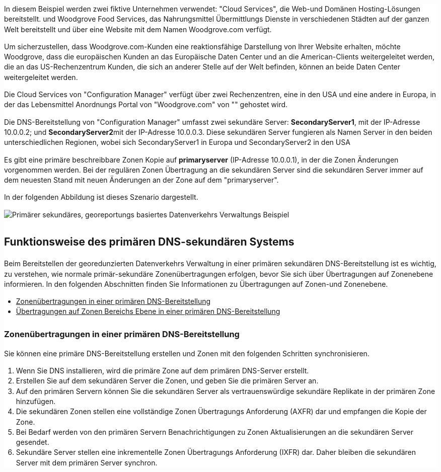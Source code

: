 In diesem Beispiel werden zwei fiktive Unternehmen verwendet: "Cloud Services", die Web-und Domänen Hosting-Lösungen bereitstellt. und Woodgrove Food Services, das Nahrungsmittel Übermittlungs Dienste in verschiedenen Städten auf der ganzen Welt bereitstellt und über eine Website mit dem Namen Woodgrove.com verfügt.  
  
Um sicherzustellen, dass Woodgrove.com-Kunden eine reaktionsfähige Darstellung von Ihrer Website erhalten, möchte Woodgrove, dass die europäischen Kunden an das Europäische Daten Center und an die American-Clients weitergeleitet werden, die an das US-Rechenzentrum Kunden, die sich an anderer Stelle auf der Welt befinden, können an beide Daten Center weitergeleitet werden.  
  
Die Cloud Services von "Configuration Manager" verfügt über zwei Rechenzentren, eine in den USA und eine andere in Europa, in der das Lebensmittel Anordnungs Portal von "Woodgrove.com" von "" gehostet wird.  
  
Die DNS-Bereitstellung von "Configuration Manager" umfasst zwei sekundäre Server: **SecondaryServer1**, mit der IP-Adresse 10.0.0.2; und **SecondaryServer2**mit der IP-Adresse 10.0.0.3. Diese sekundären Server fungieren als Namen Server in den beiden unterschiedlichen Regionen, wobei sich SecondaryServer1 in Europa und SecondaryServer2 in den USA
  
Es gibt eine primäre beschreibbare Zonen Kopie auf **primaryserver** (IP-Adresse 10.0.0.1), in der die Zonen Änderungen vorgenommen werden. Bei der regulären Zonen Übertragung an die sekundären Server sind die sekundären Server immer auf dem neuesten Stand mit neuen Änderungen an der Zone auf dem "primaryserver".
  
In der folgenden Abbildung ist dieses Szenario dargestellt.
  
![Primärer sekundäres, georeportungs basiertes Datenverkehrs Verwaltungs Beispiel](../../media/Dns-Policy_PS1/dns_policy_primarysecondary1.jpg)  
   
## <a name="how-the-dns-primary-secondary-system-works"></a>Funktionsweise des primären DNS-sekundären Systems

Beim Bereitstellen der georedunzierten Datenverkehrs Verwaltung in einer primären sekundären DNS-Bereitstellung ist es wichtig, zu verstehen, wie normale primär-sekundäre Zonenübertragungen erfolgen, bevor Sie sich über Übertragungen auf Zonenebene informieren. In den folgenden Abschnitten finden Sie Informationen zu Übertragungen auf Zonen-und Zonenebene.  
  
- [Zonenübertragungen in einer primären DNS-Bereitstellung](#zone-transfers-in-a-dns-primary-secondary-deployment)  
- [Übertragungen auf Zonen Bereichs Ebene in einer primären DNS-Bereitstellung](#zone-scope-level-transfers-in-a-dns-primary-secondary-deployment)  
  
### <a name="zone-transfers-in-a-dns-primary-secondary-deployment"></a>Zonenübertragungen in einer primären DNS-Bereitstellung

Sie können eine primäre DNS-Bereitstellung erstellen und Zonen mit den folgenden Schritten synchronisieren.  
1. Wenn Sie DNS installieren, wird die primäre Zone auf dem primären DNS-Server erstellt.  
2. Erstellen Sie auf dem sekundären Server die Zonen, und geben Sie die primären Server an.   
3. Auf den primären Servern können Sie die sekundären Server als vertrauenswürdige sekundäre Replikate in der primären Zone hinzufügen.   
4. Die sekundären Zonen stellen eine vollständige Zonen Übertragungs Anforderung (AXFR) dar und empfangen die Kopie der Zone.   
5. Bei Bedarf werden von den primären Servern Benachrichtigungen zu Zonen Aktualisierungen an die sekundären Server gesendet.  
6. Sekundäre Server stellen eine inkrementelle Zonen Übertragungs Anforderung (IXFR) dar. Daher bleiben die sekundären Server mit dem primären Server synchron.   
  